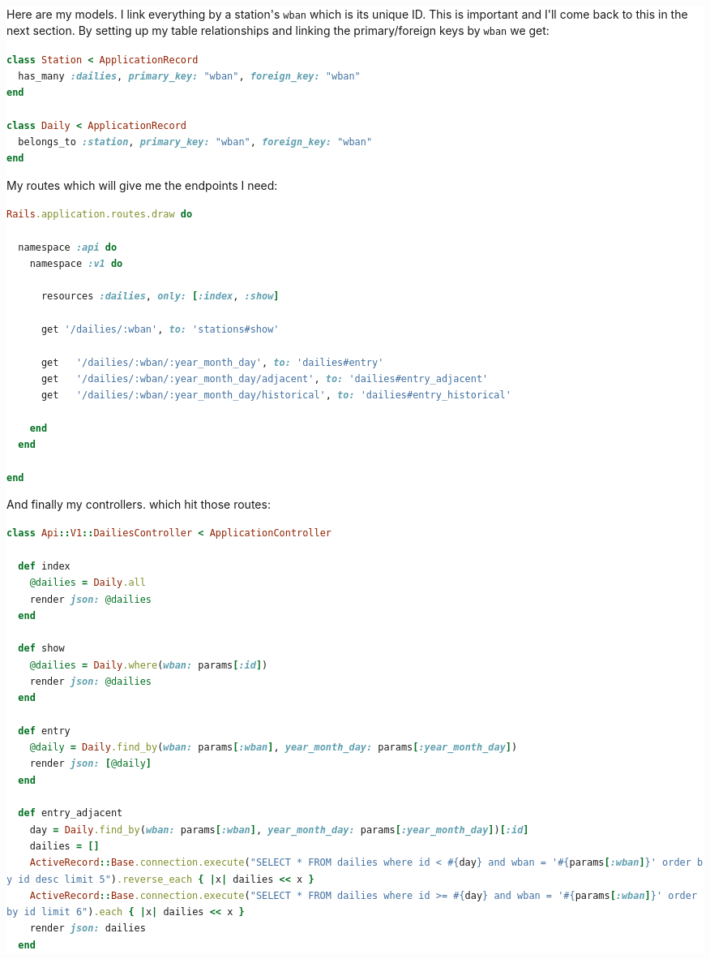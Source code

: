 Here are my models. I link everything by a station's `wban` which is its unique ID. This is important and I'll come back to this in the next section. By setting up my table relationships and linking the primary/foreign keys by `wban` we get:

```ruby
class Station < ApplicationRecord
  has_many :dailies, primary_key: "wban", foreign_key: "wban"
end

class Daily < ApplicationRecord
  belongs_to :station, primary_key: "wban", foreign_key: "wban"
end
```

My routes which will give me the endpoints I need:

```ruby
Rails.application.routes.draw do

  namespace :api do
    namespace :v1 do

      resources :dailies, only: [:index, :show]

      get '/dailies/:wban', to: 'stations#show'

      get	'/dailies/:wban/:year_month_day', to: 'dailies#entry'
      get	'/dailies/:wban/:year_month_day/adjacent', to: 'dailies#entry_adjacent'
      get	'/dailies/:wban/:year_month_day/historical', to: 'dailies#entry_historical'

    end
  end

end

```

And finally my controllers. which hit those routes:

```ruby
class Api::V1::DailiesController < ApplicationController

  def index
    @dailies = Daily.all
    render json: @dailies
  end

  def show
    @dailies = Daily.where(wban: params[:id])
    render json: @dailies
  end

  def entry
    @daily = Daily.find_by(wban: params[:wban], year_month_day: params[:year_month_day])
    render json: [@daily]
  end

  def entry_adjacent
    day = Daily.find_by(wban: params[:wban], year_month_day: params[:year_month_day])[:id]
    dailies = []
    ActiveRecord::Base.connection.execute("SELECT * FROM dailies where id < #{day} and wban = '#{params[:wban]}' order by id desc limit 5").reverse_each { |x| dailies << x }
    ActiveRecord::Base.connection.execute("SELECT * FROM dailies where id >= #{day} and wban = '#{params[:wban]}' order by id limit 6").each { |x| dailies << x }
    render json: dailies
  end

```